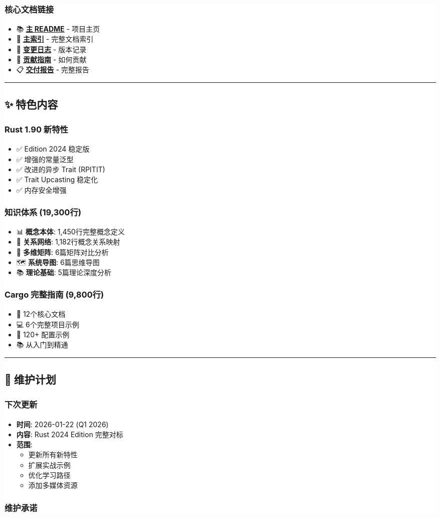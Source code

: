### 核心文档链接

- 📚 **[主 README](./README.md)** - 项目主页
- 📖 **[主索引](./docs/00_MASTER_INDEX.md)** - 完整文档索引
- 📝 **[变更日志](./CHANGELOG.md)** - 版本记录
- 🤝 **[贡献指南](./CONTRIBUTING.md)** - 如何贡献
- 📋 **[交付报告](./FINAL_DELIVERY_REPORT_2025_10_22.md)** - 完整报告

---

## ✨ 特色内容

### Rust 1.90 新特性

- ✅ Edition 2024 稳定版
- ✅ 增强的常量泛型
- ✅ 改进的异步 Trait (RPITIT)
- ✅ Trait Upcasting 稳定化
- ✅ 内存安全增强

### 知识体系 (19,300行)

- 📊 **概念本体**: 1,450行完整概念定义
- 🔗 **关系网络**: 1,182行概念关系映射
- 📐 **多维矩阵**: 6篇矩阵对比分析
- 🗺️ **系统导图**: 6篇思维导图
- 📚 **理论基础**: 5篇理论深度分析

### Cargo 完整指南 (9,800行)

- 📖 12个核心文档
- 💻 6个完整项目示例
- 🔧 120+ 配置示例
- 📚 从入门到精通

---

## 🔄 维护计划

### 下次更新

- **时间**: 2026-01-22 (Q1 2026)
- **内容**: Rust 2024 Edition 完整对标
- **范围**:
  - 更新所有新特性
  - 扩展实战示例
  - 优化学习路径
  - 添加多媒体资源

### 维护承诺
